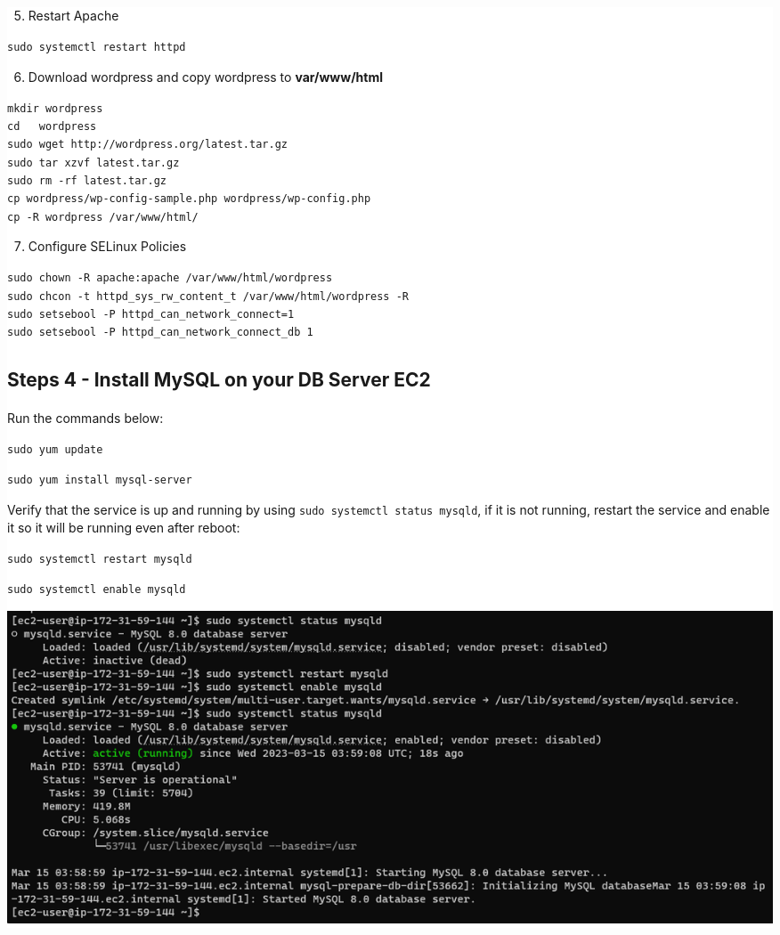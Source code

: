 5. Restart Apache

`sudo systemctl restart httpd`

6. Download wordpress and copy wordpress to **var/www/html**

```
mkdir wordpress
cd   wordpress
sudo wget http://wordpress.org/latest.tar.gz
sudo tar xzvf latest.tar.gz
sudo rm -rf latest.tar.gz
cp wordpress/wp-config-sample.php wordpress/wp-config.php
cp -R wordpress /var/www/html/
```



7. Configure SELinux Policies

```
sudo chown -R apache:apache /var/www/html/wordpress
sudo chcon -t httpd_sys_rw_content_t /var/www/html/wordpress -R
sudo setsebool -P httpd_can_network_connect=1
sudo setsebool -P httpd_can_network_connect_db 1
```

## **Steps 4 - Install MySQL on your DB Server EC2**

Run the commands below:

`sudo yum update`

`sudo yum install mysql-server`

Verify that the service is up and running by using `sudo systemctl status mysqld`, if it is not running, restart the service and enable it so it will be running even after reboot:

`sudo systemctl restart mysqld`

`sudo systemctl enable mysqld`

![Image](./Images/Screenshot_13.png)
